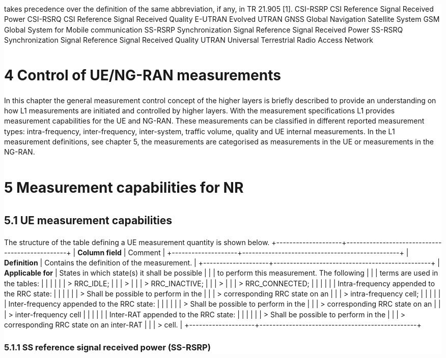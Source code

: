 takes precedence over the definition of the same abbreviation, if any, in TR
21.905 [1].
CSI-RSRP CSI Reference Signal Received Power
CSI-RSRQ CSI Reference Signal Received Quality
E-UTRAN Evolved UTRAN
GNSS Global Navigation Satellite System
GSM Global System for Mobile communication
SS-RSRP Synchronization Signal Reference Signal Received Power
SS-RSRQ Synchronization Signal Reference Signal Received Quality
UTRAN Universal Terrestrial Radio Access Network
# 4 Control of UE/NG-RAN measurements
In this chapter the general measurement control concept of the higher layers
is briefly described to provide an understanding on how L1 measurements are
initiated and controlled by higher layers.
With the measurement specifications L1 provides measurement capabilities for
the UE and NG-RAN. These measurements can be classified in different reported
measurement types: intra-frequency, inter-frequency, inter-system, traffic
volume, quality and UE internal measurements.
In the L1 measurement definitions, see chapter 5, the measurements are
categorised as measurements in the UE or measurements in the NG-RAN.
# 5 Measurement capabilities for NR
## 5.1 UE measurement capabilities
The structure of the table defining a UE measurement quantity is shown below.
+--------------------+------------------------------------------------+ | **Column field** | Comment | +--------------------+------------------------------------------------+ | **Definition** | Contains the definition of the measurement. | +--------------------+------------------------------------------------+ | **Applicable for** | States in which state(s) it shall be possible | | | to perform this measurement. The following | | | terms are used in the tables: | | | | | | > RRC_IDLE; | | | > | | | > RRC_INACTIVE; | | | > | | | > RRC_CONNECTED; | | | | | | Intra-frequency appended to the RRC state: | | | | | | > Shall be possible to perform in the | | | > corresponding RRC state on an | | | > intra-frequency cell; | | | | | | Inter-frequency appended to the RRC state: | | | | | | > Shall be possible to perform in the | | | > corresponding RRC state on an | | | > inter-frequency cell | | | | | | Inter-RAT appended to the RRC state: | | | | | | > Shall be possible to perform in the | | | > corresponding RRC state on an inter-RAT | | | > cell. | +--------------------+------------------------------------------------+
### 5.1.1 SS reference signal received power (SS-RSRP)